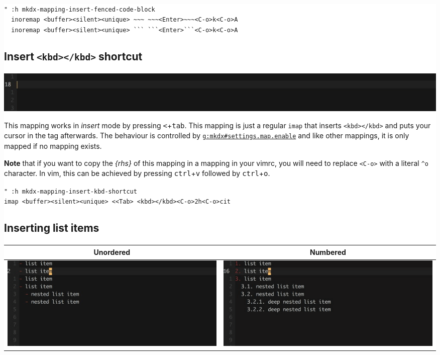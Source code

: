 ```viml
" :h mkdx-mapping-insert-fenced-code-block
  inoremap <buffer><silent><unique> ~~~ ~~~<Enter>~~~<C-o>k<C-o>A
  inoremap <buffer><silent><unique> ``` ```<Enter>```<C-o>k<C-o>A
```

## Insert `<kbd></kbd>` shortcut

![mkdx insert keyboard shortcut](doc/gifs/vim-mkdx-insert-kbd.gif)

This mapping works in _insert_ mode by pressing <kbd>\<</kbd>+<kbd>tab</kbd>.
This mapping is just a regular `imap` that inserts `<kbd></kbd>` and puts your cursor in the tag afterwards.
The behaviour is controlled by [`g:mkdx#settings.map.enable`](#gmkdxsettingsmapenable) and like other mappings,
it is only mapped if no mapping exists.

**Note** that if you want to copy the _{rhs}_ of this mapping in a mapping in your vimrc, you will need to replace
`<C-o>` with a literal `^o` character. In vim, this can be achieved by pressing <kbd>ctrl</kbd>+<kbd>v</kbd> followed
by <kbd>ctrl</kbd>+<kbd>o</kbd>.

```viml
" :h mkdx-mapping-insert-kbd-shortcut
imap <buffer><silent><unique> <<Tab> <kbd></kbd><C-o>2h<C-o>cit
```

## Inserting list items

|Unordered|Numbered|
|---------|--------|
|![mkdx unordered list](doc/gifs/vim-mkdx-unordered-list.gif)|![mkdx numbered list](doc/gifs/vim-mkdx-numbered-list.gif)|
